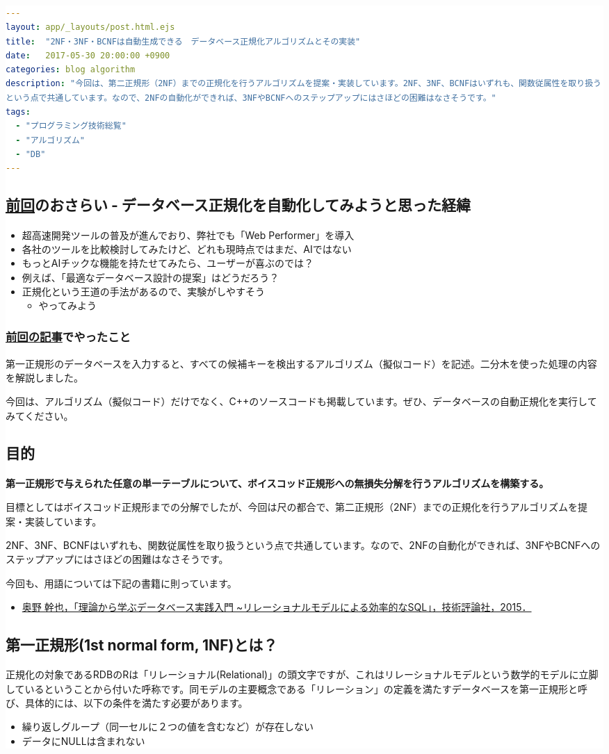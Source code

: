 ```yaml
---
layout: app/_layouts/post.html.ejs
title:  "2NF・3NF・BCNFは自動生成できる　データベース正規化アルゴリズムとその実装"
date:   2017-05-30 20:00:00 +0900
categories: blog algorithm
description: "今回は、第二正規形（2NF）までの正規化を行うアルゴリズムを提案・実装しています。2NF、3NF、BCNFはいずれも、関数従属性を取り扱うという点で共通しています。なので、2NFの自動化ができれば、3NFやBCNFへのステップアップにはさほどの困難はなさそうです。"
tags:
  - "プログラミング技術総覧"
  - "アルゴリズム"
  - "DB"
---
```


## [前回](https://www.altus5.co.jp/blog/algorithm/2017/04/28/db-ukey-detect/)のおさらい - データベース正規化を自動化してみようと思った経緯

* 超高速開発ツールの普及が進んでおり、弊社でも「Web Performer」を導入
* 各社のツールを比較検討してみたけど、どれも現時点ではまだ、AIではない
* もっとAIチックな機能を持たせてみたら、ユーザーが喜ぶのでは？
* 例えば、「最適なデータベース設計の提案」はどうだろう？
* 正規化という王道の手法があるので、実験がしやすそう
  * やってみよう

### [前回の記事](https://www.altus5.co.jp/blog/algorithm/2017/04/28/db-ukey-detect/)でやったこと
第一正規形のデータベースを入力すると、すべての候補キーを検出するアルゴリズム（擬似コード）を記述。二分木を使った処理の内容を解説しました。

今回は、アルゴリズム（擬似コード）だけでなく、C++のソースコードも掲載しています。ぜひ、データベースの自動正規化を実行してみてください。

## 目的

<strong>第一正規形で与えられた任意の単一テーブルについて、ボイスコッド正規形への無損失分解を行うアルゴリズムを構築する。</strong>

目標としてはボイスコッド正規形までの分解でしたが、今回は尺の都合で、第二正規形（2NF）までの正規化を行うアルゴリズムを提案・実装しています。

2NF、3NF、BCNFはいずれも、関数従属性を取り扱うという点で共通しています。なので、2NFの自動化ができれば、3NFやBCNFへのステップアップにはさほどの困難はなさそうです。

今回も、用語については下記の書籍に則っています。

* [奥野 幹也，「理論から学ぶデータベース実践入門 ~リレーショナルモデルによる効率的なSQL」，技術評論社，2015．](https://www.amazon.co.jp/%E7%90%86%E8%AB%96%E3%81%8B%E3%82%89%E5%AD%A6%E3%81%B6%E3%83%87%E3%83%BC%E3%82%BF%E3%83%99%E3%83%BC%E3%82%B9%E5%AE%9F%E8%B7%B5%E5%85%A5%E9%96%80-~%E3%83%AA%E3%83%AC%E3%83%BC%E3%82%B7%E3%83%A7%E3%83%8A%E3%83%AB%E3%83%A2%E3%83%87%E3%83%AB%E3%81%AB%E3%82%88%E3%82%8B%E5%8A%B9%E7%8E%87%E7%9A%84%E3%81%AASQL-WEB-PRESS-plus/dp/4774171972)

## 第一正規形(1st normal form, 1NF)とは？
正規化の対象であるRDBのRは「リレーショナル(Relational)」の頭文字ですが、これはリレーショナルモデルという数学的モデルに立脚しているということから付いた呼称です。同モデルの主要概念である「リレーション」の定義を満たすデータベースを第一正規形と呼び、具体的には、以下の条件を満たす必要があります。

* 繰り返しグループ（同一セルに２つの値を含むなど）が存在しない
* データにNULLは含まれない
